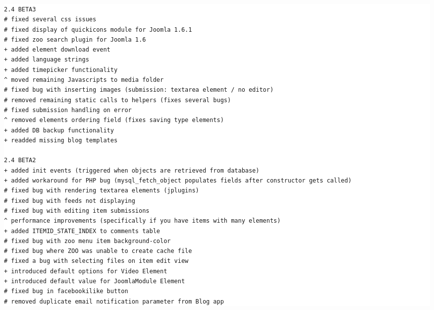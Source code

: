 	2.4 BETA3
	# fixed several css issues
	# fixed display of quickicons module for Joomla 1.6.1
	# fixed zoo search plugin for Joomla 1.6
	+ added element download event
	+ added language strings
	+ added timepicker functionality
	^ moved remaining Javascripts to media folder
	# fixed bug with inserting images (submission: textarea element / no editor)
	# removed remaining static calls to helpers (fixes several bugs)
	# fixed submission handling on error
	^ removed elements ordering field (fixes saving type elements)
	+ added DB backup functionality
	+ readded missing blog templates

	2.4 BETA2
	+ added init events (triggered when objects are retrieved from database)
	+ added workaround for PHP bug (mysql_fetch_object populates fields after constructor gets called)
	# fixed bug with rendering textarea elements (jplugins)
	# fixed bug with feeds not displaying
	# fixed bug with editing item submissions
	^ performance improvements (specifically if you have items with many elements)
	+ added ITEMID_STATE_INDEX to comments table
	# fixed bug with zoo menu item background-color
	# fixed bug where ZOO was unable to create cache file
	# fixed a bug with selecting files on item edit view
	+ introduced default options for Video Element
	+ introduced default value for JoomlaModule Element
	# fixed bug in facebookilike button
	# removed duplicate email notification parameter from Blog app
